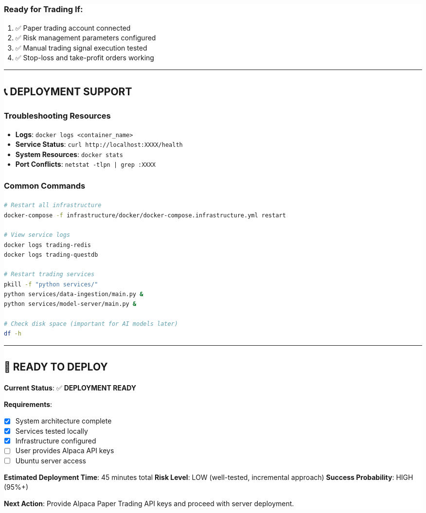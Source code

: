 ### **Ready for Trading If:**
1. ✅ Paper trading account connected
2. ✅ Risk management parameters configured
3. ✅ Manual trading signal execution tested
4. ✅ Stop-loss and take-profit orders working

---

## 📞 **DEPLOYMENT SUPPORT**

### **Troubleshooting Resources**
- **Logs**: `docker logs <container_name>`
- **Service Status**: `curl http://localhost:XXXX/health`
- **System Resources**: `docker stats`
- **Port Conflicts**: `netstat -tlpn | grep :XXXX`

### **Common Commands**
```bash
# Restart all infrastructure
docker-compose -f infrastructure/docker/docker-compose.infrastructure.yml restart

# View service logs
docker logs trading-redis
docker logs trading-questdb

# Restart trading services
pkill -f "python services/"
python services/data-ingestion/main.py &
python services/model-server/main.py &

# Check disk space (important for AI models later)
df -h
```

---

## 🚀 **READY TO DEPLOY**

**Current Status**: ✅ **DEPLOYMENT READY**

**Requirements**: 
- [x] System architecture complete
- [x] Services tested locally  
- [x] Infrastructure configured
- [ ] User provides Alpaca API keys
- [ ] Ubuntu server access

**Estimated Deployment Time**: 45 minutes total
**Risk Level**: LOW (well-tested, incremental approach)
**Success Probability**: HIGH (95%+)

**Next Action**: Provide Alpaca Paper Trading API keys and proceed with server deployment.